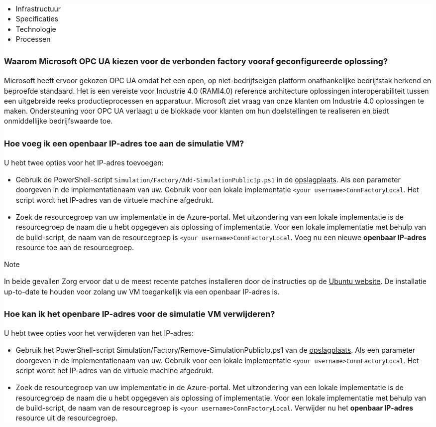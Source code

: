 * Infrastructuur
* Specificaties
* Technologie
* Processen

### <a name="why-did-microsoft-choose-opc-ua-for-the-connected-factory-preconfigured-solution"></a>Waarom Microsoft OPC UA kiezen voor de verbonden factory vooraf geconfigureerde oplossing?

Microsoft heeft ervoor gekozen OPC UA omdat het een open, op niet-bedrijfseigen platform onafhankelijke bedrijfstak herkend en beproefde standaard. Het is een vereiste voor Industrie 4.0 (RAMI4.0) reference architecture oplossingen interoperabiliteit tussen een uitgebreide reeks productieprocessen en apparatuur. Microsoft ziet vraag van onze klanten om Industrie 4.0 oplossingen te maken. Ondersteuning voor OPC UA verlaagt u de blokkade voor klanten om hun doelstellingen te realiseren en biedt onmiddellijke bedrijfswaarde toe.

### <a name="how-do-i-add-a-public-ip-address-to-the-simulation-vm"></a>Hoe voeg ik een openbaar IP-adres toe aan de simulatie VM?

U hebt twee opties voor het IP-adres toevoegen:

* Gebruik de PowerShell-script `Simulation/Factory/Add-SimulationPublicIp.ps1` in de [opslagplaats](https://github.com/Azure/azure-iot-connected-factory). Als een parameter doorgeven in de implementatienaam van uw. Gebruik voor een lokale implementatie `<your username>ConnFactoryLocal`. Het script wordt het IP-adres van de virtuele machine afgedrukt.

* Zoek de resourcegroep van uw implementatie in de Azure-portal. Met uitzondering van een lokale implementatie is de resourcegroep de naam die u hebt opgegeven als oplossing of implementatie. Voor een lokale implementatie met behulp van de build-script, de naam van de resourcegroep is `<your username>ConnFactoryLocal`. Voeg nu een nieuwe **openbaar IP-adres** resource toe aan de resourcegroep.

> [!NOTE]
> In beide gevallen Zorg ervoor dat u de meest recente patches installeren door de instructies op de [Ubuntu website](https://wiki.ubuntu.com/Security/Upgrades). De installatie up-to-date te houden voor zolang uw VM toegankelijk via een openbaar IP-adres is.

### <a name="how-do-i-remove-the-public-ip-address-to-the-simulation-vm"></a>Hoe kan ik het openbare IP-adres voor de simulatie VM verwijderen?

U hebt twee opties voor het verwijderen van het IP-adres:

* Gebruik het PowerShell-script Simulation/Factory/Remove-SimulationPublicIp.ps1 van de [opslagplaats](https://github.com/Azure/azure-iot-connected-factory). Als een parameter doorgeven in de implementatienaam van uw. Gebruik voor een lokale implementatie `<your username>ConnFactoryLocal`. Het script wordt het IP-adres van de virtuele machine afgedrukt.

* Zoek de resourcegroep van uw implementatie in de Azure-portal. Met uitzondering van een lokale implementatie is de resourcegroep de naam die u hebt opgegeven als oplossing of implementatie. Voor een lokale implementatie met behulp van de build-script, de naam van de resourcegroep is `<your username>ConnFactoryLocal`. Verwijder nu het **openbaar IP-adres** resource uit de resourcegroep.
